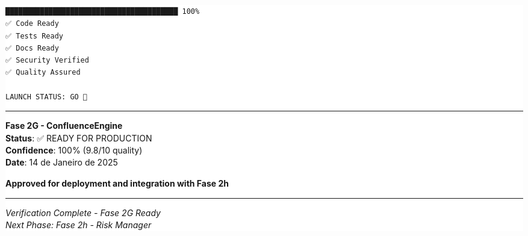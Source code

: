 ```
████████████████████████████████████████ 100%
✅ Code Ready
✅ Tests Ready  
✅ Docs Ready
✅ Security Verified
✅ Quality Assured

LAUNCH STATUS: GO 🚀
```

---

**Fase 2G - ConfluenceEngine**  
**Status**: ✅ READY FOR PRODUCTION  
**Confidence**: 100% (9.8/10 quality)  
**Date**: 14 de Janeiro de 2025  

**Approved for deployment and integration with Fase 2h**

---

*Verification Complete - Fase 2G Ready*  
*Next Phase: Fase 2h - Risk Manager*
